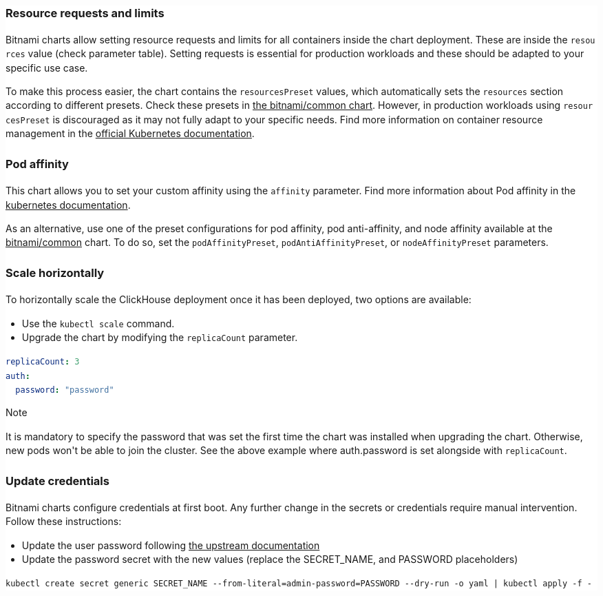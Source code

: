 ### Resource requests and limits

Bitnami charts allow setting resource requests and limits for all containers inside the chart deployment. These are inside the `resources` value (check parameter table). Setting requests is essential for production workloads and these should be adapted to your specific use case.

To make this process easier, the chart contains the `resourcesPreset` values, which automatically sets the `resources` section according to different presets. Check these presets in [the bitnami/common chart](https://github.com/bitnami/charts/blob/main/bitnami/common/templates/_resources.tpl#L15). However, in production workloads using `resourcesPreset` is discouraged as it may not fully adapt to your specific needs. Find more information on container resource management in the [official Kubernetes documentation](https://kubernetes.io/docs/concepts/configuration/manage-resources-containers/).

### Pod affinity

This chart allows you to set your custom affinity using the `affinity` parameter. Find more information about Pod affinity in the [kubernetes documentation](https://kubernetes.io/docs/concepts/configuration/assign-pod-node/#affinity-and-anti-affinity).

As an alternative, use one of the preset configurations for pod affinity, pod anti-affinity, and node affinity available at the [bitnami/common](https://github.com/bitnami/charts/tree/main/bitnami/common#affinities) chart. To do so, set the `podAffinityPreset`, `podAntiAffinityPreset`, or `nodeAffinityPreset` parameters.

### Scale horizontally

To horizontally scale the ClickHouse deployment once it has been deployed, two options are available:

- Use the `kubectl scale` command.
- Upgrade the chart by modifying the `replicaCount` parameter.

```yaml
replicaCount: 3
auth:
  password: "password"
```

> [!NOTE]
> It is mandatory to specify the password that was set the first time the chart was installed when upgrading the chart. Otherwise, new pods won't be able to join the cluster. See the above example where auth.password is set alongside with `replicaCount`.

### Update credentials

Bitnami charts configure credentials at first boot. Any further change in the secrets or credentials require manual intervention. Follow these instructions:

- Update the user password following [the upstream documentation](https://clickhouse.com/docs/en/sql-reference/statements/alter/user)
- Update the password secret with the new values (replace the SECRET_NAME, and PASSWORD placeholders)

```console
kubectl create secret generic SECRET_NAME --from-literal=admin-password=PASSWORD --dry-run -o yaml | kubectl apply -f -
```
